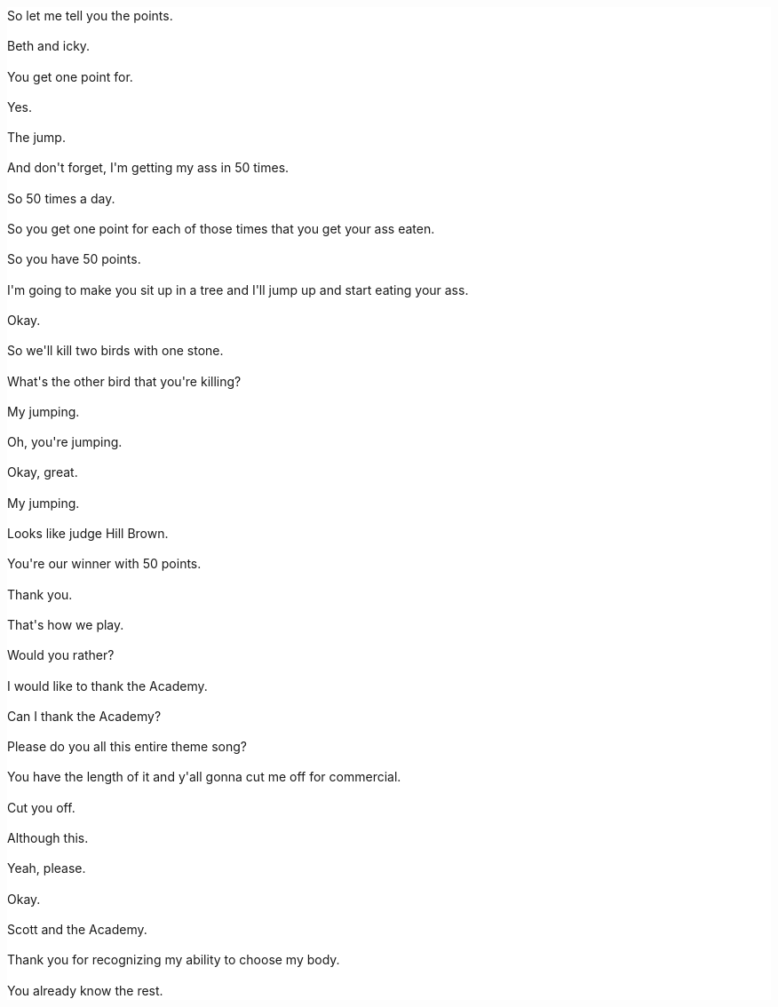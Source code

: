 So let me tell you the points.

Beth and icky.

You get one point for.

Yes.

The jump.

And don't forget, I'm getting my ass in 50 times.

So 50 times a day.

So you get one point for each of those times that you get your ass eaten.

So you have 50 points.

I'm going to make you sit up in a tree and I'll jump up and start eating your ass.

Okay.

So we'll kill two birds with one stone.

What's the other bird that you're killing?

My jumping.

Oh, you're jumping.

Okay, great.

My jumping.

Looks like judge Hill Brown.

You're our winner with 50 points.

Thank you.

That's how we play.

Would you rather?

I would like to thank the Academy.

Can I thank the Academy?

Please do you all this entire theme song?

You have the length of it and y'all gonna cut me off for commercial.

Cut you off.

Although this.

Yeah, please.

Okay.

Scott and the Academy.

Thank you for recognizing my ability to choose my body.

You already know the rest.
